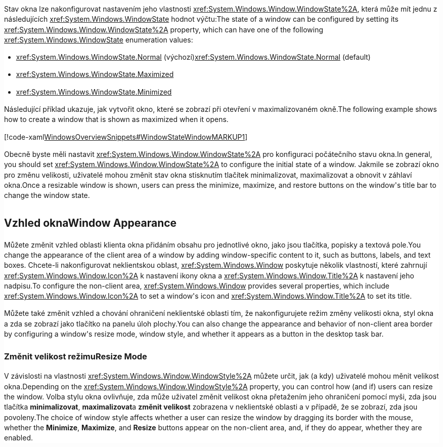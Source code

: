 <span data-ttu-id="01a5d-295">Stav okna lze nakonfigurovat nastavením jeho vlastnosti <xref:System.Windows.Window.WindowState%2A>, která může mít jednu z následujících <xref:System.Windows.WindowState> hodnot výčtu:</span><span class="sxs-lookup"><span data-stu-id="01a5d-295">The state of a window can be configured by setting its <xref:System.Windows.Window.WindowState%2A> property, which can have one of the following <xref:System.Windows.WindowState> enumeration values:</span></span>  
  
- <span data-ttu-id="01a5d-296"><xref:System.Windows.WindowState.Normal> (výchozí)</span><span class="sxs-lookup"><span data-stu-id="01a5d-296"><xref:System.Windows.WindowState.Normal> (default)</span></span>  
  
- <xref:System.Windows.WindowState.Maximized>  
  
- <xref:System.Windows.WindowState.Minimized>  
  
 <span data-ttu-id="01a5d-297">Následující příklad ukazuje, jak vytvořit okno, které se zobrazí při otevření v maximalizovaném okně.</span><span class="sxs-lookup"><span data-stu-id="01a5d-297">The following example shows how to create a window that is shown as maximized when it opens.</span></span>  
  
 [!code-xaml[WindowsOverviewSnippets#WindowStateWindowMARKUP1](~/samples/snippets/csharp/VS_Snippets_Wpf/WindowsOverviewSnippets/CSharp/WindowStateWindow.xaml#windowstatewindowmarkup1)]  
  
 <span data-ttu-id="01a5d-298">Obecně byste měli nastavit <xref:System.Windows.Window.WindowState%2A> pro konfiguraci počátečního stavu okna.</span><span class="sxs-lookup"><span data-stu-id="01a5d-298">In general, you should set <xref:System.Windows.Window.WindowState%2A> to configure the initial state of a window.</span></span> <span data-ttu-id="01a5d-299">Jakmile se zobrazí okno pro změnu velikosti, uživatelé mohou změnit stav okna stisknutím tlačítek minimalizovat, maximalizovat a obnovit v záhlaví okna.</span><span class="sxs-lookup"><span data-stu-id="01a5d-299">Once a resizable window is shown, users can press the minimize, maximize, and restore buttons on the window's title bar to change the window state.</span></span>  
  
<a name="WindowAppearance"></a>   
## <a name="window-appearance"></a><span data-ttu-id="01a5d-300">Vzhled okna</span><span class="sxs-lookup"><span data-stu-id="01a5d-300">Window Appearance</span></span>  
 <span data-ttu-id="01a5d-301">Můžete změnit vzhled oblasti klienta okna přidáním obsahu pro jednotlivé okno, jako jsou tlačítka, popisky a textová pole.</span><span class="sxs-lookup"><span data-stu-id="01a5d-301">You change the appearance of the client area of a window by adding window-specific content to it, such as buttons, labels, and text boxes.</span></span> <span data-ttu-id="01a5d-302">Chcete-li nakonfigurovat neklientskou oblast, <xref:System.Windows.Window> poskytuje několik vlastností, které zahrnují <xref:System.Windows.Window.Icon%2A> k nastavení ikony okna a <xref:System.Windows.Window.Title%2A> k nastavení jeho nadpisu.</span><span class="sxs-lookup"><span data-stu-id="01a5d-302">To configure the non-client area, <xref:System.Windows.Window> provides several properties, which include <xref:System.Windows.Window.Icon%2A> to set a window's icon and <xref:System.Windows.Window.Title%2A> to set its title.</span></span>  
  
 <span data-ttu-id="01a5d-303">Můžete také změnit vzhled a chování ohraničení neklientské oblasti tím, že nakonfigurujete režim změny velikosti okna, styl okna a zda se zobrazí jako tlačítko na panelu úloh plochy.</span><span class="sxs-lookup"><span data-stu-id="01a5d-303">You can also change the appearance and behavior of non-client area border by configuring a window's resize mode, window style, and whether it appears as a button in the desktop task bar.</span></span>  

<a name="Resize_Mode"></a>   
### <a name="resize-mode"></a><span data-ttu-id="01a5d-304">Změnit velikost režimu</span><span class="sxs-lookup"><span data-stu-id="01a5d-304">Resize Mode</span></span>  
 <span data-ttu-id="01a5d-305">V závislosti na vlastnosti <xref:System.Windows.Window.WindowStyle%2A> můžete určit, jak (a kdy) uživatelé mohou měnit velikost okna.</span><span class="sxs-lookup"><span data-stu-id="01a5d-305">Depending on the <xref:System.Windows.Window.WindowStyle%2A> property, you can control how (and if) users can resize the window.</span></span> <span data-ttu-id="01a5d-306">Volba stylu okna ovlivňuje, zda může uživatel změnit velikost okna přetažením jeho ohraničení pomocí myši, zda jsou tlačítka **minimalizovat**, **maximalizovat**a **změnit velikost** zobrazena v neklientské oblasti a v případě, že se zobrazí, zda jsou povoleny.</span><span class="sxs-lookup"><span data-stu-id="01a5d-306">The choice of window style affects whether a user can resize the window by dragging its border with the mouse, whether the **Minimize**, **Maximize**, and **Resize** buttons appear on the non-client area, and, if they do appear, whether they are enabled.</span></span>  
  